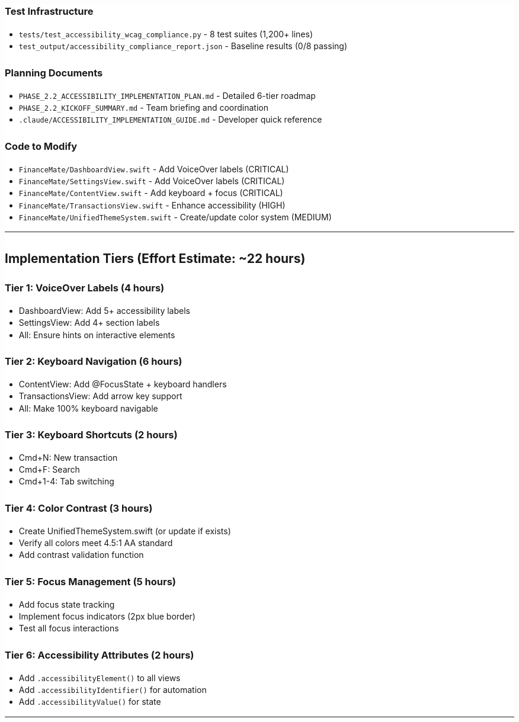 ### Test Infrastructure
- `tests/test_accessibility_wcag_compliance.py` - 8 test suites (1,200+ lines)
- `test_output/accessibility_compliance_report.json` - Baseline results (0/8 passing)

### Planning Documents
- `PHASE_2.2_ACCESSIBILITY_IMPLEMENTATION_PLAN.md` - Detailed 6-tier roadmap
- `PHASE_2.2_KICKOFF_SUMMARY.md` - Team briefing and coordination
- `.claude/ACCESSIBILITY_IMPLEMENTATION_GUIDE.md` - Developer quick reference

### Code to Modify
- `FinanceMate/DashboardView.swift` - Add VoiceOver labels (CRITICAL)
- `FinanceMate/SettingsView.swift` - Add VoiceOver labels (CRITICAL)
- `FinanceMate/ContentView.swift` - Add keyboard + focus (CRITICAL)
- `FinanceMate/TransactionsView.swift` - Enhance accessibility (HIGH)
- `FinanceMate/UnifiedThemeSystem.swift` - Create/update color system (MEDIUM)

---

## Implementation Tiers (Effort Estimate: ~22 hours)

### Tier 1: VoiceOver Labels (4 hours)
- DashboardView: Add 5+ accessibility labels
- SettingsView: Add 4+ section labels
- All: Ensure hints on interactive elements

### Tier 2: Keyboard Navigation (6 hours)
- ContentView: Add @FocusState + keyboard handlers
- TransactionsView: Add arrow key support
- All: Make 100% keyboard navigable

### Tier 3: Keyboard Shortcuts (2 hours)
- Cmd+N: New transaction
- Cmd+F: Search
- Cmd+1-4: Tab switching

### Tier 4: Color Contrast (3 hours)
- Create UnifiedThemeSystem.swift (or update if exists)
- Verify all colors meet 4.5:1 AA standard
- Add contrast validation function

### Tier 5: Focus Management (5 hours)
- Add focus state tracking
- Implement focus indicators (2px blue border)
- Test all focus interactions

### Tier 6: Accessibility Attributes (2 hours)
- Add `.accessibilityElement()` to all views
- Add `.accessibilityIdentifier()` for automation
- Add `.accessibilityValue()` for state

---